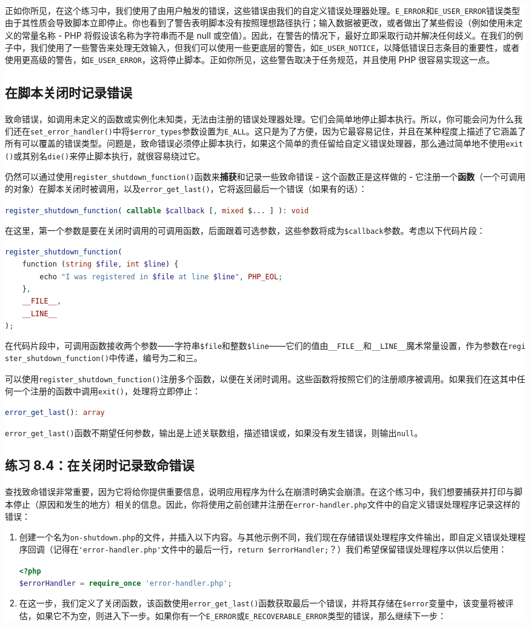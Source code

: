 正如你所见，在这个练习中，我们使用了由用户触发的错误，这些错误由我们的自定义错误处理器处理。`E_ERROR`和`E_USER_ERROR`错误类型由于其性质会导致脚本立即停止。你也看到了警告表明脚本没有按照理想路径执行；输入数据被更改，或者做出了某些假设（例如使用未定义的常量名称 - PHP 将假设该名称为字符串而不是 null 或空值）。因此，在警告的情况下，最好立即采取行动并解决任何歧义。在我们的例子中，我们使用了一些警告来处理无效输入，但我们可以使用一些更底层的警告，如`E_USER_NOTICE`，以降低错误日志条目的重要性，或者使用更高级的警告，如`E_USER_ERROR`，这将停止脚本。正如你所见，这些警告取决于任务规范，并且使用 PHP 很容易实现这一点。

## 在脚本关闭时记录错误

致命错误，如调用未定义的函数或实例化未知类，无法由注册的错误处理器处理。它们会简单地停止脚本执行。所以，你可能会问为什么我们还在`set_error_handler()`中将`$error_types`参数设置为`E_ALL`。这只是为了方便，因为它最容易记住，并且在某种程度上描述了它涵盖了所有可以覆盖的错误类型。问题是，致命错误必须停止脚本执行，如果这个简单的责任留给自定义错误处理器，那么通过简单地不使用`exit()`或其别名`die()`来停止脚本执行，就很容易绕过它。

仍然可以通过使用`register_shutdown_function()`函数来**捕获**和记录一些致命错误 - 这个函数正是这样做的 - 它注册一个**函数**（一个可调用的对象）在脚本关闭时被调用，以及`error_get_last()`，它将返回最后一个错误（如果有的话）：

```php
register_shutdown_function( callable $callback [, mixed $... ] ): void
```

在这里，第一个参数是要在关闭时调用的可调用函数，后面跟着可选参数，这些参数将成为`$callback`参数。考虑以下代码片段：

```php
register_shutdown_function(
    function (string $file, int $line) {
        echo "I was registered in $file at line $line", PHP_EOL;
    },
    __FILE__,
    __LINE__
);
```

在代码片段中，可调用函数接收两个参数——字符串`$file`和整数`$line`——它们的值由`__FILE__`和`__LINE__`魔术常量设置，作为参数在`register_shutdown_function()`中传递，编号为二和三。

可以使用`register_shutdown_function()`注册多个函数，以便在关闭时调用。这些函数将按照它们的注册顺序被调用。如果我们在这其中任何一个注册的函数中调用`exit()`，处理将立即停止：

```php
error_get_last(): array
```

`error_get_last()`函数不期望任何参数，输出是上述关联数组，描述错误或，如果没有发生错误，则输出`null`。

## 练习 8.4：在关闭时记录致命错误

查找致命错误非常重要，因为它将给你提供重要信息，说明应用程序为什么在崩溃时确实会崩溃。在这个练习中，我们想要捕获并打印与脚本停止（原因和发生的地方）相关的信息。因此，你将使用之前创建并注册在`error-handler.php`文件中的自定义错误处理程序记录这样的错误：

1.  创建一个名为`on-shutdown.php`的文件，并插入以下内容。与其他示例不同，我们现在存储错误处理程序文件输出，即自定义错误处理程序回调（记得在`'error-handler.php'`文件中的最后一行，`return $errorHandler;`？）我们希望保留错误处理程序以供以后使用：

    ```php
    <?php
    $errorHandler = require_once 'error-handler.php';
    ```

1.  在这一步，我们定义了关闭函数，该函数使用`error_get_last()`函数获取最后一个错误，并将其存储在`$error`变量中，该变量将被评估，如果它不为空，则进入下一步。如果你有一个`E_ERROR`或`E_RECOVERABLE_ERROR`类型的错误，那么继续下一步：
